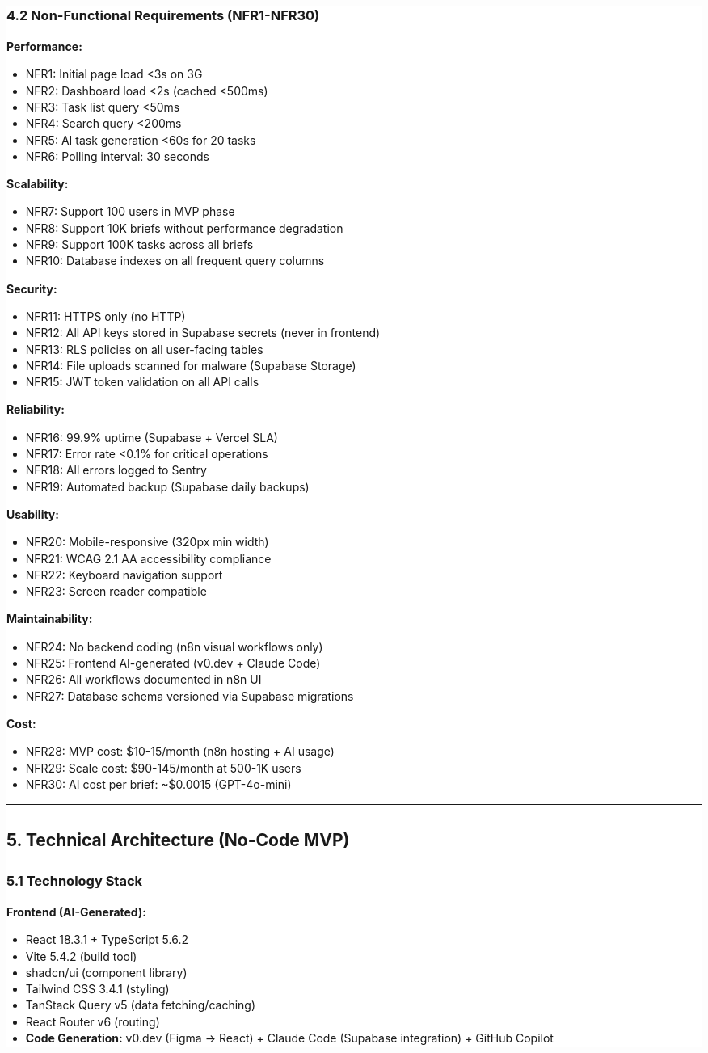 ### 4.2 Non-Functional Requirements (NFR1-NFR30)

**Performance:**
- NFR1: Initial page load <3s on 3G
- NFR2: Dashboard load <2s (cached <500ms)
- NFR3: Task list query <50ms
- NFR4: Search query <200ms
- NFR5: AI task generation <60s for 20 tasks
- NFR6: Polling interval: 30 seconds

**Scalability:**
- NFR7: Support 100 users in MVP phase
- NFR8: Support 10K briefs without performance degradation
- NFR9: Support 100K tasks across all briefs
- NFR10: Database indexes on all frequent query columns

**Security:**
- NFR11: HTTPS only (no HTTP)
- NFR12: All API keys stored in Supabase secrets (never in frontend)
- NFR13: RLS policies on all user-facing tables
- NFR14: File uploads scanned for malware (Supabase Storage)
- NFR15: JWT token validation on all API calls

**Reliability:**
- NFR16: 99.9% uptime (Supabase + Vercel SLA)
- NFR17: Error rate <0.1% for critical operations
- NFR18: All errors logged to Sentry
- NFR19: Automated backup (Supabase daily backups)

**Usability:**
- NFR20: Mobile-responsive (320px min width)
- NFR21: WCAG 2.1 AA accessibility compliance
- NFR22: Keyboard navigation support
- NFR23: Screen reader compatible

**Maintainability:**
- NFR24: No backend coding (n8n visual workflows only)
- NFR25: Frontend AI-generated (v0.dev + Claude Code)
- NFR26: All workflows documented in n8n UI
- NFR27: Database schema versioned via Supabase migrations

**Cost:**
- NFR28: MVP cost: $10-15/month (n8n hosting + AI usage)
- NFR29: Scale cost: $90-145/month at 500-1K users
- NFR30: AI cost per brief: ~$0.0015 (GPT-4o-mini)

---

## 5. Technical Architecture (No-Code MVP)

### 5.1 Technology Stack

**Frontend (AI-Generated):**
- React 18.3.1 + TypeScript 5.6.2
- Vite 5.4.2 (build tool)
- shadcn/ui (component library)
- Tailwind CSS 3.4.1 (styling)
- TanStack Query v5 (data fetching/caching)
- React Router v6 (routing)
- **Code Generation:** v0.dev (Figma → React) + Claude Code (Supabase integration) + GitHub Copilot
